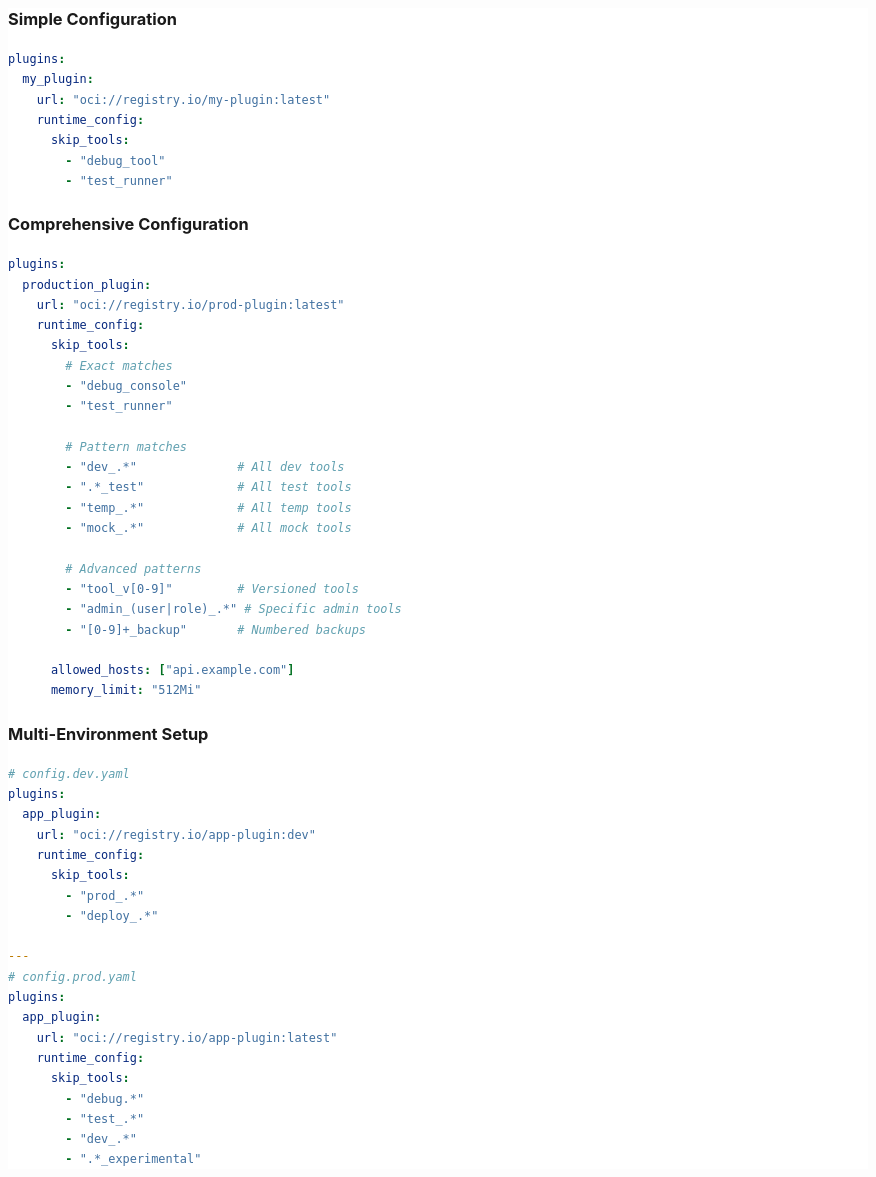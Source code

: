 ### Simple Configuration
```yaml
plugins:
  my_plugin:
    url: "oci://registry.io/my-plugin:latest"
    runtime_config:
      skip_tools:
        - "debug_tool"
        - "test_runner"
```

### Comprehensive Configuration
```yaml
plugins:
  production_plugin:
    url: "oci://registry.io/prod-plugin:latest"
    runtime_config:
      skip_tools:
        # Exact matches
        - "debug_console"
        - "test_runner"
        
        # Pattern matches
        - "dev_.*"              # All dev tools
        - ".*_test"             # All test tools
        - "temp_.*"             # All temp tools
        - "mock_.*"             # All mock tools
        
        # Advanced patterns
        - "tool_v[0-9]"         # Versioned tools
        - "admin_(user|role)_.*" # Specific admin tools
        - "[0-9]+_backup"       # Numbered backups
        
      allowed_hosts: ["api.example.com"]
      memory_limit: "512Mi"
```

### Multi-Environment Setup
```yaml
# config.dev.yaml
plugins:
  app_plugin:
    url: "oci://registry.io/app-plugin:dev"
    runtime_config:
      skip_tools:
        - "prod_.*"
        - "deploy_.*"

---
# config.prod.yaml  
plugins:
  app_plugin:
    url: "oci://registry.io/app-plugin:latest"
    runtime_config:
      skip_tools:
        - "debug.*"
        - "test_.*"
        - "dev_.*"
        - ".*_experimental"
```

